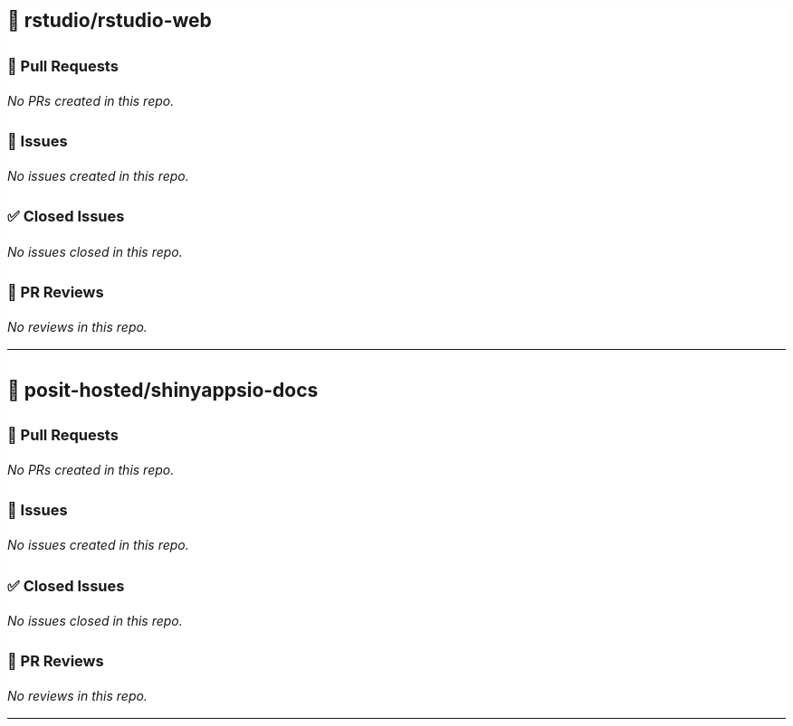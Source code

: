 
## 📘 rstudio/rstudio-web
### 🔧 Pull Requests
_No PRs created in this repo._

### 🐛 Issues
_No issues created in this repo._

### ✅ Closed Issues
_No issues closed in this repo._

### 👀 PR Reviews
_No reviews in this repo._

---

## 📘 posit-hosted/shinyappsio-docs
### 🔧 Pull Requests
_No PRs created in this repo._

### 🐛 Issues
_No issues created in this repo._

### ✅ Closed Issues
_No issues closed in this repo._

### 👀 PR Reviews
_No reviews in this repo._

---


